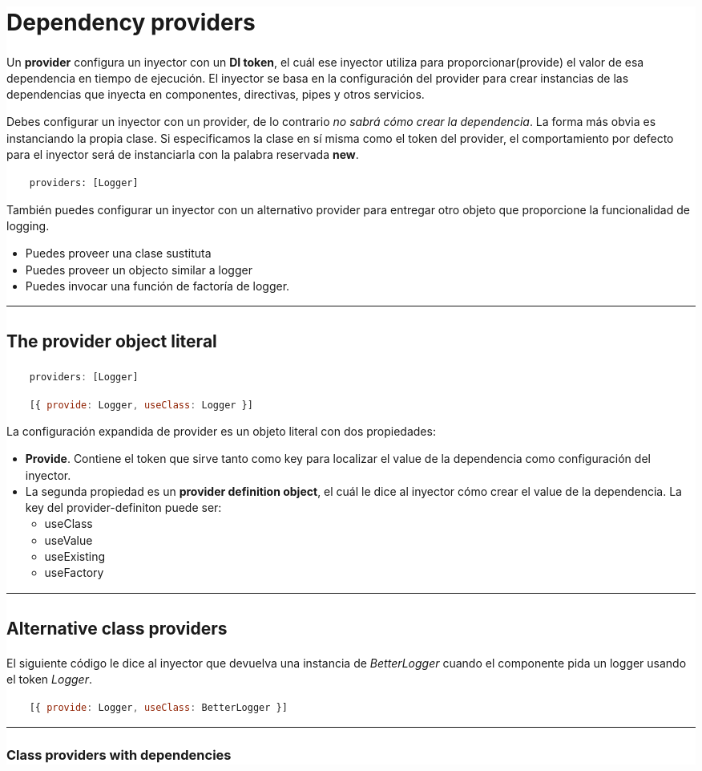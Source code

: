 # Dependency providers

Un **provider** configura un inyector con un **DI token**, el cuál ese inyector utiliza para proporcionar(provide) el valor de esa dependencia en tiempo de ejecución. El inyector se basa en la configuración del provider para crear instancias de las dependencias que inyecta en componentes, directivas, pipes y otros servicios.

Debes configurar un inyector con un provider, de lo contrario *no sabrá cómo crear la dependencia*. La forma más obvia es instanciando la propia clase. Si especificamos la clase en sí misma como el token del provider, el comportamiento por defecto para el inyector será de instanciarla con la palabra reservada **new**. 

```
    providers: [Logger]
```

También puedes configurar un inyector con un alternativo provider para entregar otro objeto que proporcione la funcionalidad de logging. 

* Puedes proveer una clase sustituta
* Puedes proveer un objecto similar a logger
* Puedes invocar una función de factoría de logger.

---


## The provider object literal

```Javascript
    providers: [Logger]
```

```Javascript
    [{ provide: Logger, useClass: Logger }]
```

La configuración expandida de provider es un objeto literal con dos propiedades: 

* **Provide**. Contiene el token que sirve tanto como key para localizar el value de la dependencia como configuración del inyector. 
* La segunda propiedad es un **provider definition object**, el cuál le dice al inyector cómo crear el value de la dependencia. La key del provider-definiton puede ser: 
    * useClass
    * useValue
    * useExisting
    * useFactory
---

## Alternative class providers

El siguiente código le dice al inyector que devuelva una instancia de *BetterLogger* cuando el componente pida un logger usando el token *Logger*. 

```Javascript
    [{ provide: Logger, useClass: BetterLogger }]
```
--- 
### Class providers with dependencies
